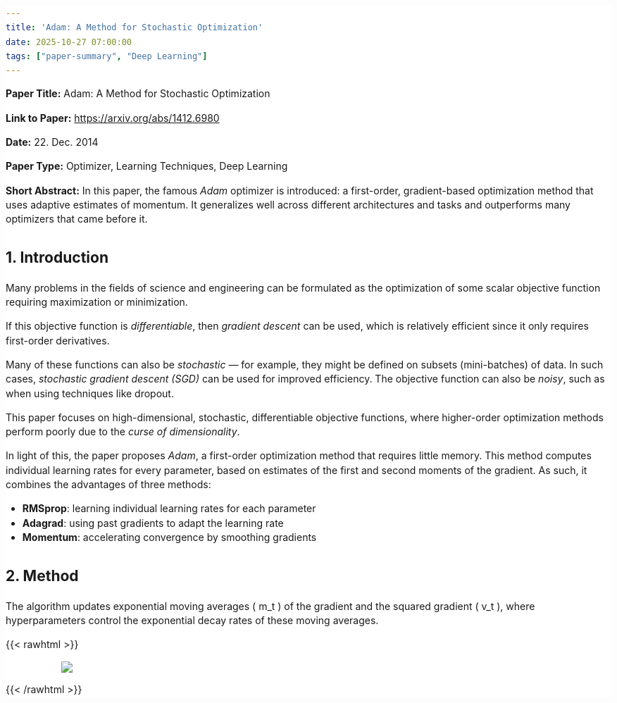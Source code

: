 ```yaml
---
title: 'Adam: A Method for Stochastic Optimization'
date: 2025-10-27 07:00:00
tags: ["paper-summary", "Deep Learning"]
---
```


**Paper Title:** Adam: A Method for Stochastic Optimization

**Link to Paper:** https://arxiv.org/abs/1412.6980

**Date:** 22. Dec. 2014

**Paper Type:** Optimizer, Learning Techniques, Deep Learning

**Short Abstract:**
In this paper, the famous *Adam* optimizer is introduced: a first-order, gradient-based optimization method that uses adaptive estimates of momentum. It generalizes well across different architectures and tasks and outperforms many optimizers that came before it.

## 1. Introduction

Many problems in the fields of science and engineering can be formulated as the optimization of some scalar objective function requiring maximization or minimization.

If this objective function is *differentiable*, then *gradient descent* can be used, which is relatively efficient since it only requires first-order derivatives.

Many of these functions can also be *stochastic* — for example, they might be defined on subsets (mini-batches) of data. In such cases, *stochastic gradient descent (SGD)* can be used for improved efficiency.
The objective function can also be *noisy*, such as when using techniques like dropout.

This paper focuses on high-dimensional, stochastic, differentiable objective functions, where higher-order optimization methods perform poorly due to the *curse of dimensionality*.

In light of this, the paper proposes *Adam*, a first-order optimization method that requires little memory.
This method computes individual learning rates for every parameter, based on estimates of the first and second moments of the gradient. As such, it combines the advantages of three methods:
* **RMSprop**: learning individual learning rates for each parameter
* **Adagrad**: using past gradients to adapt the learning rate
* **Momentum**: accelerating convergence by smoothing gradients

## 2. Method

The algorithm updates exponential moving averages ( m_t ) of the gradient and the squared gradient ( v_t ), where hyperparameters control the exponential decay rates of these moving averages.

{{< rawhtml >}}

<figure>
    <img style="display: block; margin-left: auto; margin-right: auto; width:90%" src="/attachments/adam_algorithmn.png">
</figure>
{{< /rawhtml >}}
